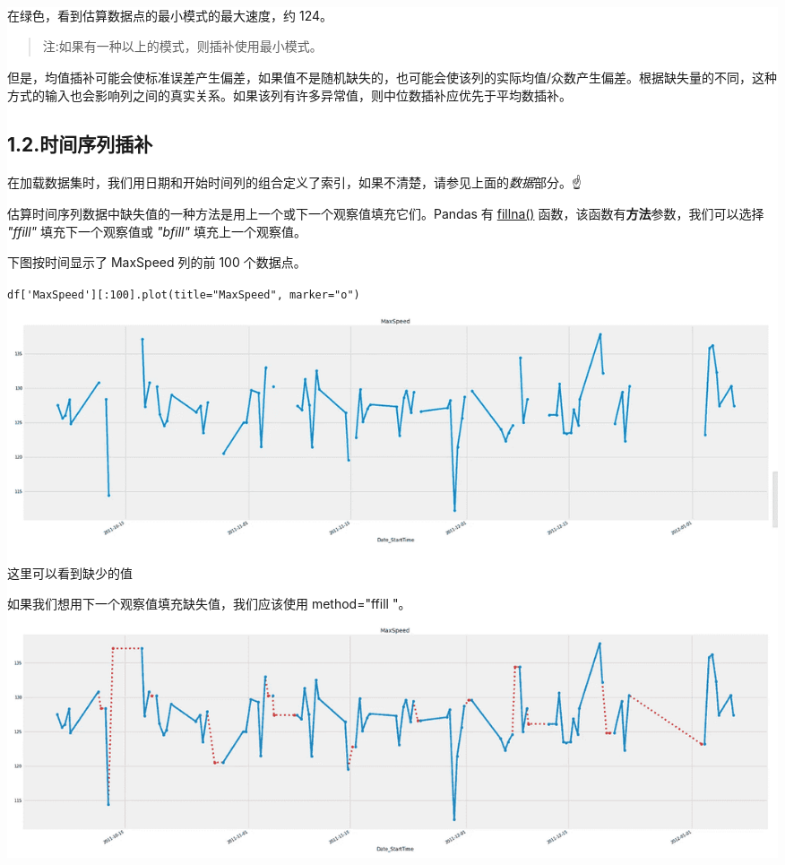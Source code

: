 
在绿色，看到估算数据点的最小模式的最大速度，约 124。

> 注:如果有一种以上的模式，则插补使用最小模式。

但是，均值插补可能会使标准误差产生偏差，如果值不是随机缺失的，也可能会使该列的实际均值/众数产生偏差。根据缺失量的不同，这种方式的输入也会影响列之间的真实关系。如果该列有许多异常值，则中位数插补应优先于平均数插补。

## 1.2.时间序列插补

在加载数据集时，我们用日期和开始时间列的组合定义了索引，如果不清楚，请参见上面的*数据*部分。☝️

估算时间序列数据中缺失值的一种方法是用上一个或下一个观察值填充它们。Pandas 有 [fillna()](https://pandas.pydata.org/docs/reference/api/pandas.DataFrame.fillna.html) 函数，该函数有**方法**参数，我们可以选择 *"ffill"* 填充下一个观察值或 *"bfill"* 填充上一个观察值。

下图按时间显示了 MaxSpeed 列的前 100 个数据点。

```
df['MaxSpeed'][:100].plot(title="MaxSpeed", marker="o")
```

![](img/4edcf87266761ea72575e91e30906d73.png)

这里可以看到缺少的值

如果我们想用下一个观察值填充缺失值，我们应该使用 method="ffill "。

![](img/71a4a59a814b39329e918d3abdf6856b.png)
